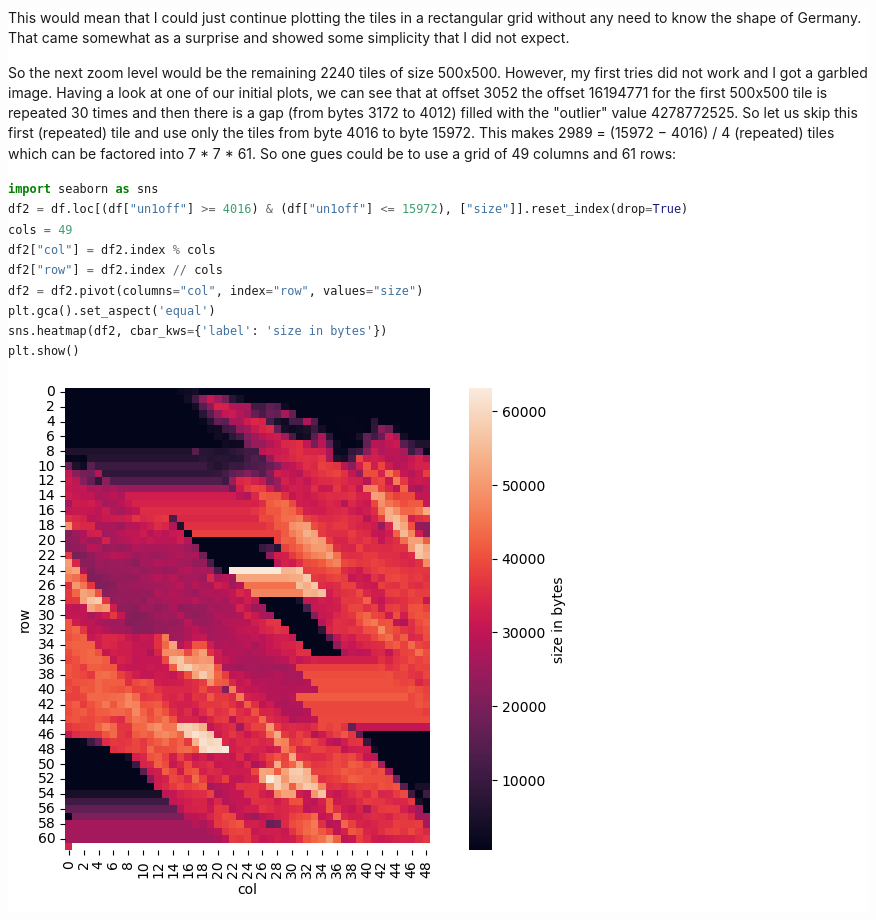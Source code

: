 This would mean that I could just continue plotting the tiles in a rectangular grid without any need to know the shape of Germany. That came somewhat as a surprise and showed some simplicity that I did not expect.

So the next zoom level would be the remaining 2240 tiles of size 500x500. However, my first tries did not work and I got a garbled image. Having a look at one of our initial plots, we can see that at offset 3052 the offset 16194771 for the first 500x500 tile is repeated 30 times and then there is a gap (from bytes 3172 to 4012) filled with the "outlier" value 4278772525. So let us skip this first (repeated) tile and use only the tiles from byte 4016 to byte 15972. This makes 2989 = (15972 − 4016) / 4 (repeated) tiles which can be factored into 7 * 7 * 61. So one gues could be to use a grid of 49 columns and 61 rows:


```python
import seaborn as sns
df2 = df.loc[(df["un1off"] >= 4016) & (df["un1off"] <= 15972), ["size"]].reset_index(drop=True)
cols = 49
df2["col"] = df2.index % cols
df2["row"] = df2.index // cols
df2 = df2.pivot(columns="col", index="row", values="size")
plt.gca().set_aspect('equal')
sns.heatmap(df2, cbar_kws={'label': 'size in bytes'})
plt.show()
```



![500x500 tiles in a 61 by 49 grid](img/ve_tiles500_61x49.png)
